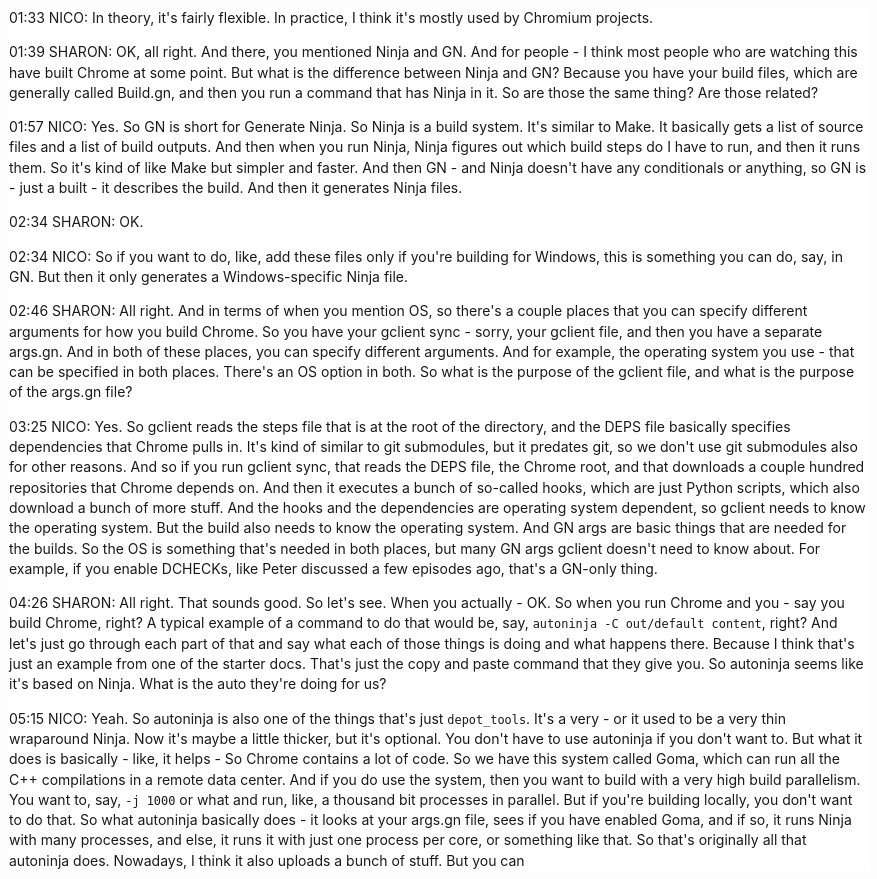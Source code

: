 01:33 NICO: In theory, it's fairly flexible. In practice, I think it's mostly
used by Chromium projects.

01:39 SHARON: OK, all right. And there, you mentioned Ninja and GN. And for
people - I think most people who are watching this have built Chrome at some
point. But what is the difference between Ninja and GN? Because you have your
build files, which are generally called Build.gn, and then you run a command
that has Ninja in it. So are those the same thing? Are those related?

01:57 NICO: Yes. So GN is short for Generate Ninja. So Ninja is a build system.
It's similar to Make. It basically gets a list of source files and a list of
build outputs. And then when you run Ninja, Ninja figures out which build steps
do I have to run, and then it runs them. So it's kind of like Make but simpler
and faster. And then GN - and Ninja doesn't have any conditionals or anything,
so GN is - just a built - it describes the build. And then it generates Ninja
files.

02:34 SHARON: OK.

02:34 NICO: So if you want to do, like, add these files only if you're building
for Windows, this is something you can do, say, in GN. But then it only
generates a Windows-specific Ninja file.

02:46 SHARON: All right. And in terms of when you mention OS, so there's a
couple places that you can specify different arguments for how you build
Chrome. So you have your gclient sync - sorry, your gclient file, and then you
have a separate args.gn. And in both of these places, you can specify different
arguments. And for example, the operating system you use - that can be
specified in both places. There's an OS option in both. So what is the purpose
of the gclient file, and what is the purpose of the args.gn file?

03:25 NICO: Yes. So gclient reads the steps file that is at the root of the
directory, and the DEPS file basically specifies dependencies that Chrome pulls
in. It's kind of similar to git submodules, but it predates git, so we don't
use git submodules also for other reasons. And so if you run gclient sync, that
reads the DEPS file, the Chrome root, and that downloads a couple hundred
repositories that Chrome depends on. And then it executes a bunch of so-called
hooks, which are just Python scripts, which also download a bunch of more
stuff. And the hooks and the dependencies are operating system dependent, so
gclient needs to know the operating system. But the build also needs to know
the operating system. And GN args are basic things that are needed for the
builds. So the OS is something that's needed in both places, but many GN args
gclient doesn't need to know about. For example, if you enable DCHECKs, like
Peter discussed a few episodes ago, that's a GN-only thing.

04:26 SHARON: All right. That sounds good. So let's see. When you actually -
OK. So when you run Chrome and you - say you build Chrome, right? A typical
example of a command to do that would be, say, `autoninja -C out/default
content`, right? And let's just go through each part of that and say what each
of those things is doing and what happens there. Because I think that's just an
example from one of the starter docs. That's just the copy and paste command
that they give you. So autoninja seems like it's based on Ninja. What is the
auto they're doing for us?

05:15 NICO: Yeah. So autoninja is also one of the things that's just
`depot_tools`. It's a very - or it used to be a very thin wraparound Ninja. Now
it's maybe a little thicker, but it's optional. You don't have to use autoninja
if you don't want to. But what it does is basically - like, it helps - So
Chrome contains a lot of code. So we have this system called Goma, which can
run all the C++ compilations in a remote data center. And if you do use the
system, then you want to build with a very high build parallelism. You want to,
say, `-j 1000` or what and run, like, a thousand bit processes in parallel. But
if you're building locally, you don't want to do that. So what autoninja
basically does - it looks at your args.gn file, sees if you have enabled Goma,
and if so, it runs Ninja with many processes, and else, it runs it with just
one process per core, or something like that. So that's originally all that
autoninja does. Nowadays, I think it also uploads a bunch of stuff. But you can